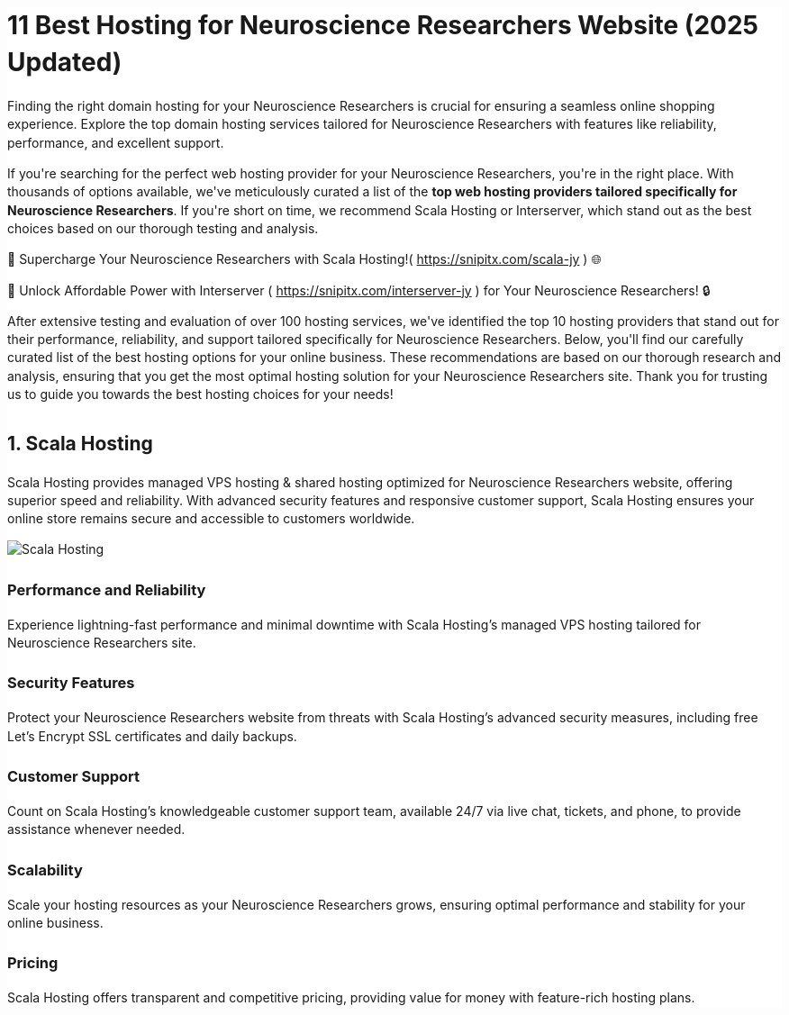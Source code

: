 # 11 Best Hosting for Neuroscience Researchers Website (2025 Updated)

Finding the right domain hosting for your Neuroscience Researchers is crucial for ensuring a seamless online shopping experience. Explore the top domain hosting services tailored for Neuroscience Researchers with features like reliability, performance, and excellent support.

If you're searching for the perfect web hosting provider for your Neuroscience Researchers, you're in the right place. With thousands of options available, we've meticulously curated a list of the **top web hosting providers tailored specifically for Neuroscience Researchers**. If you're short on time, we recommend Scala Hosting or Interserver, which stand out as the best choices based on our thorough testing and analysis.

🚀 Supercharge Your Neuroscience Researchers with Scala Hosting!( https://snipitx.com/scala-jy ) 🌐 

💸 Unlock Affordable Power with Interserver ( https://snipitx.com/interserver-jy ) for Your Neuroscience Researchers! 🔒

After extensive testing and evaluation of over 100 hosting services, we've identified the top 10 hosting providers that stand out for their performance, reliability, and support tailored specifically for Neuroscience Researchers. Below, you'll find our carefully curated list of the best hosting options for your online business. These recommendations are based on our thorough research and analysis, ensuring that you get the most optimal hosting solution for your Neuroscience Researchers site. Thank you for trusting us to guide you towards the best hosting choices for your needs!

## 1. Scala Hosting

Scala Hosting provides managed VPS hosting & shared hosting optimized for Neuroscience Researchers website, offering superior speed and reliability. With advanced security features and responsive customer support, Scala Hosting ensures your online store remains secure and accessible to customers worldwide.

![Scala Hosting](https://i.imgur.com/uJ5JIK3.png "Scala Web Hosting")

### Performance and Reliability
Experience lightning-fast performance and minimal downtime with Scala Hosting’s managed VPS hosting tailored for Neuroscience Researchers site.

### Security Features
Protect your Neuroscience Researchers website from threats with Scala Hosting’s advanced security measures, including free Let’s Encrypt SSL certificates and daily backups.

### Customer Support
Count on Scala Hosting’s knowledgeable customer support team, available 24/7 via live chat, tickets, and phone, to provide assistance whenever needed.

### Scalability
Scale your hosting resources as your Neuroscience Researchers grows, ensuring optimal performance and stability for your online business.

### Pricing
Scala Hosting offers transparent and competitive pricing, providing value for money with feature-rich hosting plans.
